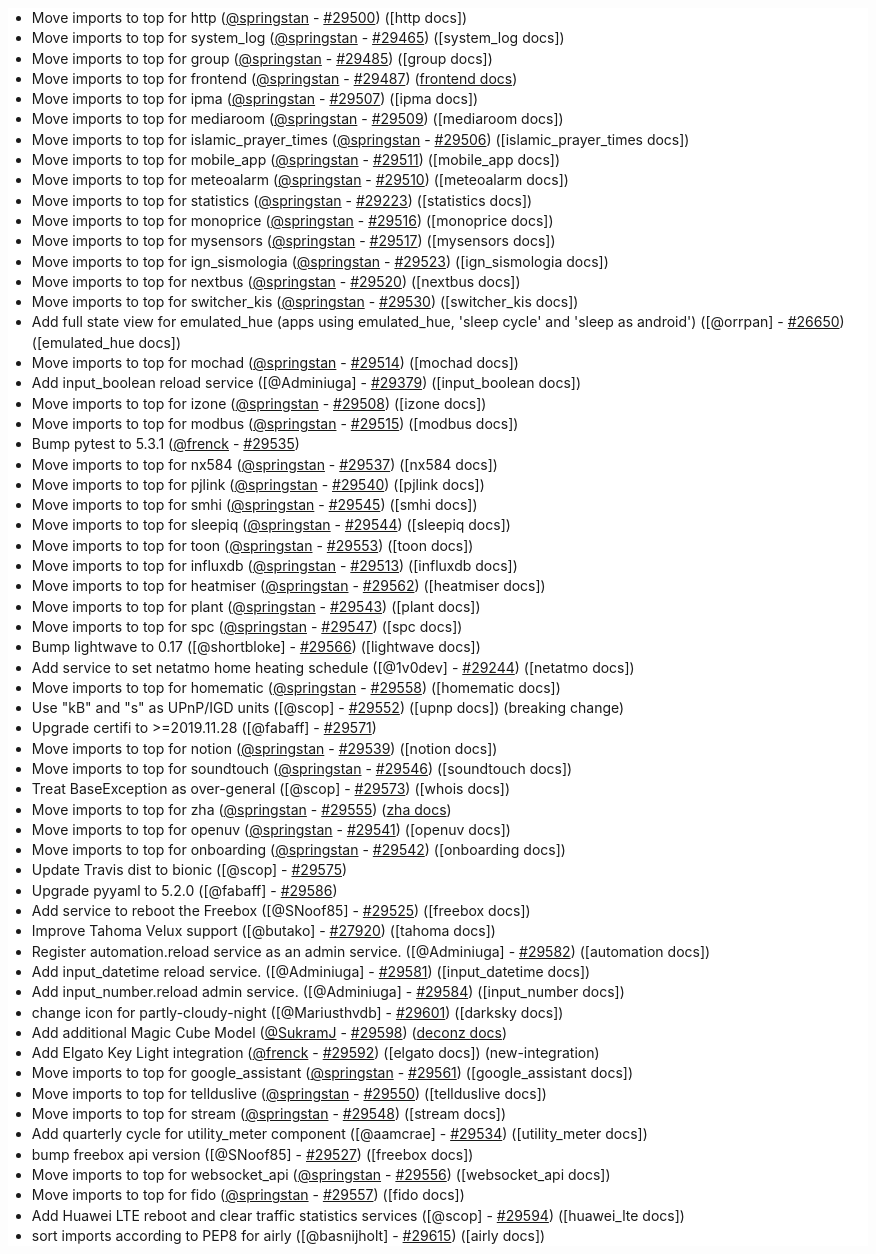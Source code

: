 - Move imports to top for http ([@springstan] - [#29500]) ([http docs])
- Move imports to top for system_log ([@springstan] - [#29465]) ([system_log docs])
- Move imports to top for group ([@springstan] - [#29485]) ([group docs])
- Move imports to top for frontend ([@springstan] - [#29487]) ([frontend docs])
- Move imports to top for ipma ([@springstan] - [#29507]) ([ipma docs])
- Move imports to top for mediaroom ([@springstan] - [#29509]) ([mediaroom docs])
- Move imports to top for islamic_prayer_times ([@springstan] - [#29506]) ([islamic_prayer_times docs])
- Move imports to top for mobile_app ([@springstan] - [#29511]) ([mobile_app docs])
- Move imports to top for meteoalarm ([@springstan] - [#29510]) ([meteoalarm docs])
- Move imports to top for statistics ([@springstan] - [#29223]) ([statistics docs])
- Move imports to top for monoprice ([@springstan] - [#29516]) ([monoprice docs])
- Move imports to top for mysensors ([@springstan] - [#29517]) ([mysensors docs])
- Move imports to top for ign_sismologia ([@springstan] - [#29523]) ([ign_sismologia docs])
- Move imports to top for nextbus ([@springstan] - [#29520]) ([nextbus docs])
- Move imports to top for switcher_kis ([@springstan] - [#29530]) ([switcher_kis docs])
- Add full state view for emulated_hue (apps using emulated_hue, 'sleep cycle' and 'sleep as android') ([@orrpan] - [#26650]) ([emulated_hue docs])
- Move imports to top for mochad ([@springstan] - [#29514]) ([mochad docs])
- Add input_boolean reload service ([@Adminiuga] - [#29379]) ([input_boolean docs])
- Move imports to top for izone ([@springstan] - [#29508]) ([izone docs])
- Move imports to top for modbus ([@springstan] - [#29515]) ([modbus docs])
- Bump pytest to 5.3.1 ([@frenck] - [#29535])
- Move imports to top for nx584 ([@springstan] - [#29537]) ([nx584 docs])
- Move imports to top for pjlink ([@springstan] - [#29540]) ([pjlink docs])
- Move imports to top for smhi ([@springstan] - [#29545]) ([smhi docs])
- Move imports to top for sleepiq ([@springstan] - [#29544]) ([sleepiq docs])
- Move imports to top for toon ([@springstan] - [#29553]) ([toon docs])
- Move imports to top for influxdb ([@springstan] - [#29513]) ([influxdb docs])
- Move imports to top for heatmiser ([@springstan] - [#29562]) ([heatmiser docs])
- Move imports to top for plant ([@springstan] - [#29543]) ([plant docs])
- Move imports to top for spc ([@springstan] - [#29547]) ([spc docs])
- Bump lightwave to 0.17 ([@shortbloke] - [#29566]) ([lightwave docs])
- Add service to set netatmo home heating schedule ([@1v0dev] - [#29244]) ([netatmo docs])
- Move imports to top for homematic ([@springstan] - [#29558]) ([homematic docs])
- Use "kB" and "s" as UPnP/IGD units ([@scop] - [#29552]) ([upnp docs]) (breaking change)
- Upgrade certifi to >=2019.11.28 ([@fabaff] - [#29571])
- Move imports to top for notion ([@springstan] - [#29539]) ([notion docs])
- Move imports to top for soundtouch ([@springstan] - [#29546]) ([soundtouch docs])
- Treat BaseException as over-general ([@scop] - [#29573]) ([whois docs])
- Move imports to top for zha ([@springstan] - [#29555]) ([zha docs])
- Move imports to top for openuv ([@springstan] - [#29541]) ([openuv docs])
- Move imports to top for onboarding ([@springstan] - [#29542]) ([onboarding docs])
- Update Travis dist to bionic ([@scop] - [#29575])
- Upgrade pyyaml to 5.2.0 ([@fabaff] - [#29586])
- Add service to reboot the Freebox ([@SNoof85] - [#29525]) ([freebox docs])
- Improve Tahoma Velux support ([@butako] - [#27920]) ([tahoma docs])
- Register automation.reload service as an admin service. ([@Adminiuga] - [#29582]) ([automation docs])
- Add input_datetime reload service. ([@Adminiuga] - [#29581]) ([input_datetime docs])
- Add input_number.reload admin service. ([@Adminiuga] - [#29584]) ([input_number docs])
- change icon for partly-cloudy-night ([@Mariusthvdb] - [#29601]) ([darksky docs])
- Add additional Magic Cube Model ([@SukramJ] - [#29598]) ([deconz docs])
- Add Elgato Key Light integration ([@frenck] - [#29592]) ([elgato docs]) (new-integration)
- Move imports to top for google_assistant ([@springstan] - [#29561]) ([google_assistant docs])
- Move imports to top for tellduslive ([@springstan] - [#29550]) ([tellduslive docs])
- Move imports to top for stream ([@springstan] - [#29548]) ([stream docs])
- Add quarterly cycle for utility_meter component ([@aamcrae] - [#29534]) ([utility_meter docs])
- bump freebox api version ([@SNoof85] - [#29527]) ([freebox docs])
- Move imports to top for websocket_api ([@springstan] - [#29556]) ([websocket_api docs])
- Move imports to top for fido ([@springstan] - [#29557]) ([fido docs])
- Add Huawei LTE reboot and clear traffic statistics services ([@scop] - [#29594]) ([huawei_lte docs])
- sort imports according to PEP8 for airly ([@basnijholt] - [#29615]) ([airly docs])

[#30791]: https://github.com/OpenPeerPower/Open-Peer-Power/pull/30791
[#30797]: https://github.com/OpenPeerPower/Open-Peer-Power/pull/30797
[#30803]: https://github.com/OpenPeerPower/Open-Peer-Power/pull/30803
[#30810]: https://github.com/OpenPeerPower/Open-Peer-Power/pull/30810
[#30822]: https://github.com/OpenPeerPower/Open-Peer-Power/pull/30822
[#30825]: https://github.com/OpenPeerPower/Open-Peer-Power/pull/30825
[#30828]: https://github.com/OpenPeerPower/Open-Peer-Power/pull/30828
[#30836]: https://github.com/OpenPeerPower/Open-Peer-Power/pull/30836
[#30846]: https://github.com/OpenPeerPower/Open-Peer-Power/pull/30846
[#30849]: https://github.com/OpenPeerPower/Open-Peer-Power/pull/30849
[#30850]: https://github.com/OpenPeerPower/Open-Peer-Power/pull/30850
[@Quentame]: https://github.com/Quentame
[@bachya]: https://github.com/bachya
[@balloob]: https://github.com/balloob
[@bendavid]: https://github.com/bendavid
[@frenck]: https://github.com/frenck
[@jdeluyck]: https://github.com/jdeluyck
[@peroyvind]: https://github.com/peroyvind
[@pvizeli]: https://github.com/pvizeli
[@springstan]: https://github.com/springstan
[ambient_station docs]: /integrations/ambient_station/
[emulated_roku docs]: /integrations/emulated_roku/
[hue docs]: /integrations/hue/
[icloud docs]: /integrations/icloud/
[mikrotik docs]: /integrations/mikrotik/
[mpd docs]: /integrations/mpd/
[msteams docs]: /integrations/msteams/
[webostv docs]: /integrations/webostv/
[#30803]: https://github.com/OpenPeerPower/Open-Peer-Power/pull/30803
[#30889]: https://github.com/OpenPeerPower/Open-Peer-Power/pull/30889
[#30903]: https://github.com/OpenPeerPower/Open-Peer-Power/pull/30903
[#30904]: https://github.com/OpenPeerPower/Open-Peer-Power/pull/30904
[#30911]: https://github.com/OpenPeerPower/Open-Peer-Power/pull/30911
[#30919]: https://github.com/OpenPeerPower/Open-Peer-Power/pull/30919
[#30920]: https://github.com/OpenPeerPower/Open-Peer-Power/pull/30920
[#30921]: https://github.com/OpenPeerPower/Open-Peer-Power/pull/30921
[#30924]: https://github.com/OpenPeerPower/Open-Peer-Power/pull/30924
[@Kane610]: https://github.com/Kane610
[@SukramJ]: https://github.com/SukramJ
[@balloob]: https://github.com/balloob
[@bramkragten]: https://github.com/bramkragten
[@dmulcahey]: https://github.com/dmulcahey
[@frenck]: https://github.com/frenck
[@ochlocracy]: https://github.com/ochlocracy
[alexa docs]: /integrations/alexa/
[deconz docs]: /integrations/deconz/
[frontend docs]: /integrations/frontend/
[homematicip_cloud docs]: /integrations/homematicip_cloud/
[hue docs]: /integrations/hue/
[ring docs]: /integrations/ring/
[zha docs]: /integrations/zha/
[#30960]: https://github.com/OpenPeerPower/Open-Peer-Power/pull/30960
[#30974]: https://github.com/OpenPeerPower/Open-Peer-Power/pull/30974
[#30975]: https://github.com/OpenPeerPower/Open-Peer-Power/pull/30975
[#30993]: https://github.com/OpenPeerPower/Open-Peer-Power/pull/30993
[#31015]: https://github.com/OpenPeerPower/Open-Peer-Power/pull/31015
[@JeffLIrion]: https://github.com/JeffLIrion
[@balloob]: https://github.com/balloob
[@frenck]: https://github.com/frenck
[@jdeluyck]: https://github.com/jdeluyck
[@steve-gombos]: https://github.com/steve-gombos
[deconz docs]: /integrations/deconz/
[emulated_roku docs]: /integrations/emulated_roku/
[ring docs]: /integrations/ring/
[water_heater docs]: /integrations/water_heater/
[#23789]: https://github.com/OpenPeerPower/Open-Peer-Power/pull/23789
[#24426]: https://github.com/OpenPeerPower/Open-Peer-Power/pull/24426
[#25364]: https://github.com/OpenPeerPower/Open-Peer-Power/pull/25364
[#26650]: https://github.com/OpenPeerPower/Open-Peer-Power/pull/26650
[#27453]: https://github.com/OpenPeerPower/Open-Peer-Power/pull/27453
[#27569]: https://github.com/OpenPeerPower/Open-Peer-Power/pull/27569
[#27692]: https://github.com/OpenPeerPower/Open-Peer-Power/pull/27692
[#27867]: https://github.com/OpenPeerPower/Open-Peer-Power/pull/27867
[#27920]: https://github.com/OpenPeerPower/Open-Peer-Power/pull/27920
[#27964]: https://github.com/OpenPeerPower/Open-Peer-Power/pull/27964
[#28155]: https://github.com/OpenPeerPower/Open-Peer-Power/pull/28155
[#28197]: https://github.com/OpenPeerPower/Open-Peer-Power/pull/28197
[#28276]: https://github.com/OpenPeerPower/Open-Peer-Power/pull/28276
[#28340]: https://github.com/OpenPeerPower/Open-Peer-Power/pull/28340
[#28484]: https://github.com/OpenPeerPower/Open-Peer-Power/pull/28484
[#28537]: https://github.com/OpenPeerPower/Open-Peer-Power/pull/28537
[#28579]: https://github.com/OpenPeerPower/Open-Peer-Power/pull/28579
[#28652]: https://github.com/OpenPeerPower/Open-Peer-Power/pull/28652
[#28671]: https://github.com/OpenPeerPower/Open-Peer-Power/pull/28671
[#28719]: https://github.com/OpenPeerPower/Open-Peer-Power/pull/28719
[#28744]: https://github.com/OpenPeerPower/Open-Peer-Power/pull/28744
[#28837]: https://github.com/OpenPeerPower/Open-Peer-Power/pull/28837
[#28959]: https://github.com/OpenPeerPower/Open-Peer-Power/pull/28959
[#28968]: https://github.com/OpenPeerPower/Open-Peer-Power/pull/28968
[#28975]: https://github.com/OpenPeerPower/Open-Peer-Power/pull/28975
[#29223]: https://github.com/OpenPeerPower/Open-Peer-Power/pull/29223
[#29244]: https://github.com/OpenPeerPower/Open-Peer-Power/pull/29244
[#29246]: https://github.com/OpenPeerPower/Open-Peer-Power/pull/29246
[#29295]: https://github.com/OpenPeerPower/Open-Peer-Power/pull/29295
[#29296]: https://github.com/OpenPeerPower/Open-Peer-Power/pull/29296
[#29374]: https://github.com/OpenPeerPower/Open-Peer-Power/pull/29374
[#29377]: https://github.com/OpenPeerPower/Open-Peer-Power/pull/29377
[#29379]: https://github.com/OpenPeerPower/Open-Peer-Power/pull/29379
[#29439]: https://github.com/OpenPeerPower/Open-Peer-Power/pull/29439
[#29465]: https://github.com/OpenPeerPower/Open-Peer-Power/pull/29465
[#29485]: https://github.com/OpenPeerPower/Open-Peer-Power/pull/29485
[#29487]: https://github.com/OpenPeerPower/Open-Peer-Power/pull/29487
[#29494]: https://github.com/OpenPeerPower/Open-Peer-Power/pull/29494
[#29497]: https://github.com/OpenPeerPower/Open-Peer-Power/pull/29497
[#29498]: https://github.com/OpenPeerPower/Open-Peer-Power/pull/29498
[#29499]: https://github.com/OpenPeerPower/Open-Peer-Power/pull/29499
[#29500]: https://github.com/OpenPeerPower/Open-Peer-Power/pull/29500
[#29501]: https://github.com/OpenPeerPower/Open-Peer-Power/pull/29501
[#29504]: https://github.com/OpenPeerPower/Open-Peer-Power/pull/29504
[#29506]: https://github.com/OpenPeerPower/Open-Peer-Power/pull/29506
[#29507]: https://github.com/OpenPeerPower/Open-Peer-Power/pull/29507
[#29508]: https://github.com/OpenPeerPower/Open-Peer-Power/pull/29508
[#29509]: https://github.com/OpenPeerPower/Open-Peer-Power/pull/29509
[#29510]: https://github.com/OpenPeerPower/Open-Peer-Power/pull/29510
[#29511]: https://github.com/OpenPeerPower/Open-Peer-Power/pull/29511
[#29513]: https://github.com/OpenPeerPower/Open-Peer-Power/pull/29513
[#29514]: https://github.com/OpenPeerPower/Open-Peer-Power/pull/29514
[#29515]: https://github.com/OpenPeerPower/Open-Peer-Power/pull/29515
[#29516]: https://github.com/OpenPeerPower/Open-Peer-Power/pull/29516
[#29517]: https://github.com/OpenPeerPower/Open-Peer-Power/pull/29517
[#29518]: https://github.com/OpenPeerPower/Open-Peer-Power/pull/29518
[#29520]: https://github.com/OpenPeerPower/Open-Peer-Power/pull/29520
[#29523]: https://github.com/OpenPeerPower/Open-Peer-Power/pull/29523
[#29525]: https://github.com/OpenPeerPower/Open-Peer-Power/pull/29525
[#29527]: https://github.com/OpenPeerPower/Open-Peer-Power/pull/29527
[#29530]: https://github.com/OpenPeerPower/Open-Peer-Power/pull/29530
[#29534]: https://github.com/OpenPeerPower/Open-Peer-Power/pull/29534
[#29535]: https://github.com/OpenPeerPower/Open-Peer-Power/pull/29535
[#29537]: https://github.com/OpenPeerPower/Open-Peer-Power/pull/29537
[#29538]: https://github.com/OpenPeerPower/Open-Peer-Power/pull/29538
[#29539]: https://github.com/OpenPeerPower/Open-Peer-Power/pull/29539
[#29540]: https://github.com/OpenPeerPower/Open-Peer-Power/pull/29540
[#29541]: https://github.com/OpenPeerPower/Open-Peer-Power/pull/29541
[#29542]: https://github.com/OpenPeerPower/Open-Peer-Power/pull/29542
[#29543]: https://github.com/OpenPeerPower/Open-Peer-Power/pull/29543
[#29544]: https://github.com/OpenPeerPower/Open-Peer-Power/pull/29544
[#29545]: https://github.com/OpenPeerPower/Open-Peer-Power/pull/29545
[#29546]: https://github.com/OpenPeerPower/Open-Peer-Power/pull/29546
[#29547]: https://github.com/OpenPeerPower/Open-Peer-Power/pull/29547
[#29548]: https://github.com/OpenPeerPower/Open-Peer-Power/pull/29548
[#29550]: https://github.com/OpenPeerPower/Open-Peer-Power/pull/29550
[#29552]: https://github.com/OpenPeerPower/Open-Peer-Power/pull/29552
[#29553]: https://github.com/OpenPeerPower/Open-Peer-Power/pull/29553
[#29555]: https://github.com/OpenPeerPower/Open-Peer-Power/pull/29555
[#29556]: https://github.com/OpenPeerPower/Open-Peer-Power/pull/29556
[#29557]: https://github.com/OpenPeerPower/Open-Peer-Power/pull/29557
[#29558]: https://github.com/OpenPeerPower/Open-Peer-Power/pull/29558
[#29560]: https://github.com/OpenPeerPower/Open-Peer-Power/pull/29560
[#29561]: https://github.com/OpenPeerPower/Open-Peer-Power/pull/29561
[#29562]: https://github.com/OpenPeerPower/Open-Peer-Power/pull/29562
[#29564]: https://github.com/OpenPeerPower/Open-Peer-Power/pull/29564
[#29566]: https://github.com/OpenPeerPower/Open-Peer-Power/pull/29566
[#29571]: https://github.com/OpenPeerPower/Open-Peer-Power/pull/29571
[#29573]: https://github.com/OpenPeerPower/Open-Peer-Power/pull/29573
[#29575]: https://github.com/OpenPeerPower/Open-Peer-Power/pull/29575
[#29579]: https://github.com/OpenPeerPower/Open-Peer-Power/pull/29579
[#29581]: https://github.com/OpenPeerPower/Open-Peer-Power/pull/29581
[#29582]: https://github.com/OpenPeerPower/Open-Peer-Power/pull/29582
[#29584]: https://github.com/OpenPeerPower/Open-Peer-Power/pull/29584
[#29586]: https://github.com/OpenPeerPower/Open-Peer-Power/pull/29586
[#29592]: https://github.com/OpenPeerPower/Open-Peer-Power/pull/29592
[#29594]: https://github.com/OpenPeerPower/Open-Peer-Power/pull/29594
[#29597]: https://github.com/OpenPeerPower/Open-Peer-Power/pull/29597
[#29598]: https://github.com/OpenPeerPower/Open-Peer-Power/pull/29598
[#29601]: https://github.com/OpenPeerPower/Open-Peer-Power/pull/29601
[#29607]: https://github.com/OpenPeerPower/Open-Peer-Power/pull/29607
[#29608]: https://github.com/OpenPeerPower/Open-Peer-Power/pull/29608
[#29609]: https://github.com/OpenPeerPower/Open-Peer-Power/pull/29609
[#29610]: https://github.com/OpenPeerPower/Open-Peer-Power/pull/29610
[#29611]: https://github.com/OpenPeerPower/Open-Peer-Power/pull/29611
[#29612]: https://github.com/OpenPeerPower/Open-Peer-Power/pull/29612
[#29613]: https://github.com/OpenPeerPower/Open-Peer-Power/pull/29613
[#29614]: https://github.com/OpenPeerPower/Open-Peer-Power/pull/29614
[#29615]: https://github.com/OpenPeerPower/Open-Peer-Power/pull/29615
[#29616]: https://github.com/OpenPeerPower/Open-Peer-Power/pull/29616
[#29617]: https://github.com/OpenPeerPower/Open-Peer-Power/pull/29617
[#29618]: https://github.com/OpenPeerPower/Open-Peer-Power/pull/29618
[#29619]: https://github.com/OpenPeerPower/Open-Peer-Power/pull/29619
